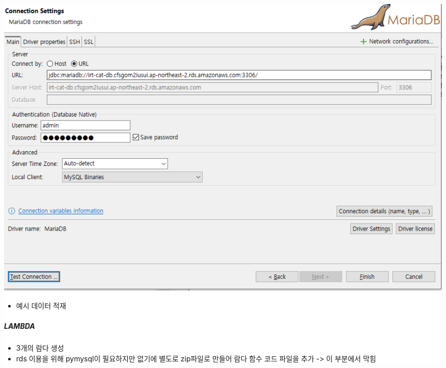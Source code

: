   ![alt text](image-5.png)

- 예시 데이터 적재

##### LAMBDA

- 3개의 람다 생성
- rds 이용을 위해 pymysql이 필요하지만 없기에 별도로 zip파일로 만들어 람다 함수 코드 파일을 추가 -> 이 부분에서 막힘

